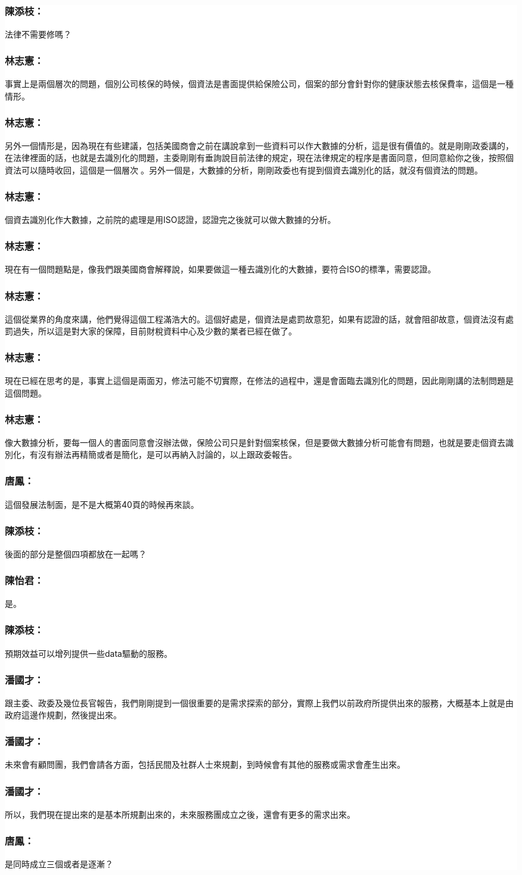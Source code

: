 ### 陳添枝：
法律不需要修嗎？

### 林志憲：
事實上是兩個層次的問題，個別公司核保的時候，個資法是書面提供給保險公司，個案的部分會針對你的健康狀態去核保費率，這個是一種情形。

### 林志憲：
另外一個情形是，因為現在有些建議，包括美國商會之前在講說拿到一些資料可以作大數據的分析，這是很有價值的。就是剛剛政委講的，在法律裡面的話，也就是去識別化的問題，主委剛剛有垂詢說目前法律的規定，現在法律規定的程序是書面同意，但同意給你之後，按照個資法可以隨時收回，這個是一個層次 。另外一個是，大數據的分析，剛剛政委也有提到個資去識別化的話，就沒有個資法的問題。

### 林志憲：
個資去識別化作大數據，之前院的處理是用ISO認證，認證完之後就可以做大數據的分析。

### 林志憲：
現在有一個問題點是，像我們跟美國商會解釋說，如果要做這一種去識別化的大數據，要符合ISO的標準，需要認證。

### 林志憲：
這個從業界的角度來講，他們覺得這個工程滿浩大的。這個好處是，個資法是處罰故意犯，如果有認證的話，就會阻卻故意，個資法沒有處罰過失，所以這是對大家的保障，目前財稅資料中心及少數的業者已經在做了。

### 林志憲：
現在已經在思考的是，事實上這個是兩面刃，修法可能不切實際，在修法的過程中，還是會面臨去識別化的問題，因此剛剛講的法制問題是這個問題。

### 林志憲：
像大數據分析，要每一個人的書面同意會沒辦法做，保險公司只是針對個案核保，但是要做大數據分析可能會有問題，也就是要走個資去識別化，有沒有辦法再精簡或者是簡化，是可以再納入討論的，以上跟政委報告。

### 唐鳳：
這個發展法制面，是不是大概第40頁的時候再來談。

### 陳添枝：
後面的部分是整個四項都放在一起嗎？

### 陳怡君：
是。

### 陳添枝：
預期效益可以增列提供一些data驅動的服務。

### 潘國才：
跟主委、政委及幾位長官報告，我們剛剛提到一個很重要的是需求探索的部分，實際上我們以前政府所提供出來的服務，大概基本上就是由政府這邊作規劃，然後提出來。

### 潘國才：
未來會有顧問團，我們會請各方面，包括民間及社群人士來規劃，到時候會有其他的服務或需求會產生出來。

### 潘國才：
所以，我們現在提出來的是基本所規劃出來的，未來服務團成立之後，還會有更多的需求出來。

### 唐鳳：
是同時成立三個或者是逐漸？
